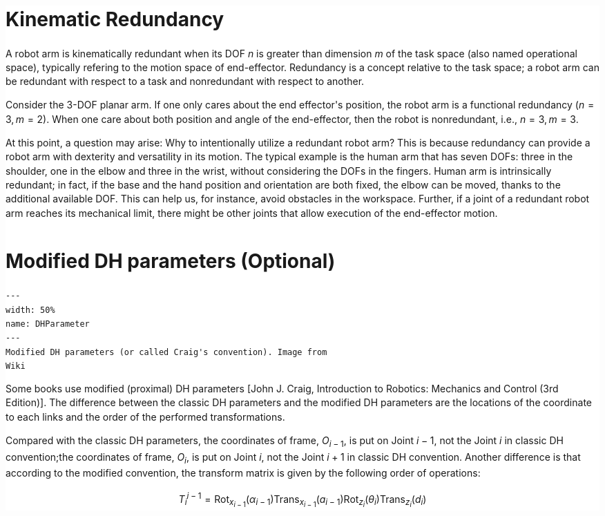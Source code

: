 # Kinematic Redundancy

A robot arm is kinematically redundant when its
DOF $n$ is greater than dimension $m$ of the task space (also named operational space), typically refering to the motion space of end-effector. Redundancy is a concept relative to the task space; a robot arm can be redundant with respect to a
task and nonredundant with respect to another.

Consider the 3-DOF planar arm. If one only cares about the end effector's
position, the robot arm is a
functional redundancy $(n=3, m=2)$. When one care about both position and angle of the end-effector, then the robot is nonredundant, i.e., $n=3, m=3$. 

At this point, a question may arise: Why to
intentionally utilize a redundant robot arm? This is because  redundancy can provide a robot arm with dexterity and
versatility in its motion. The typical example is the
human arm that has seven DOFs: three in the shoulder, one in the elbow
and three in the wrist, without considering the DOFs in the fingers.
Human arm is intrinsically redundant; in fact, if the base and
the hand position and orientation are both fixed,
the elbow can be moved, thanks to the additional available DOF. This can help us, for
instance, avoid obstacles in the workspace. Further,
if a joint of a redundant robot arm reaches its mechanical limit,
there might be other joints that allow execution of the
end-effector motion.

# Modified DH parameters (Optional)

```{figure} ./fk/DHParameter.png
---
width: 50%
name: DHParameter
---
Modified DH parameters (or called Craig's convention). Image from
Wiki
```

Some books use modified (proximal) DH parameters \[John J. Craig,
Introduction to Robotics: Mechanics and Control (3rd Edition)\]. The
difference between the classic  DH parameters and the modified
DH parameters are the locations of the coordinate to
each links and the order of the performed transformations.

Compared with the classic DH parameters, the coordinates of frame,
$O_{i-1}$, is put on Joint $i-1$, not the Joint $i$ in classic DH
convention;the coordinates of frame, $O_{i}$, is put on Joint $i$, not
the Joint $i+1$ in classic DH convention. Another difference is that
according to the modified convention, the transform matrix is given by
the following order of operations:

$$
T^{i-1}_i=\text{Rot}_{x_{i-1}}(\alpha_{i-1})\text{Trans}_{x_{i-1}}(a_{i-1})\text{Rot}_{z_{i}}(\theta_{i})\text{Trans}_{z_{i}}(d_{i})
$$
